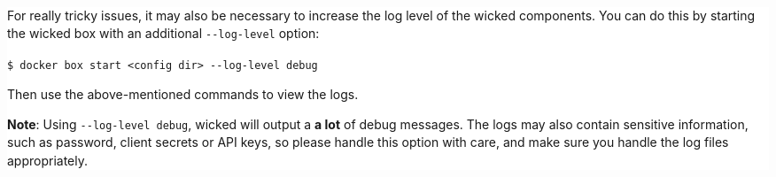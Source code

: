 For really tricky issues, it may also be necessary to increase the log level of the wicked components. You can do this by starting the wicked box with an additional `--log-level` option:

```
$ docker box start <config dir> --log-level debug
```

Then use the above-mentioned commands to view the logs.

**Note**: Using `--log-level debug`, wicked will output a **a lot** of debug messages. The logs may also contain sensitive information, such as password, client secrets or API keys, so please handle this option with care, and make sure you handle the log files appropriately.
